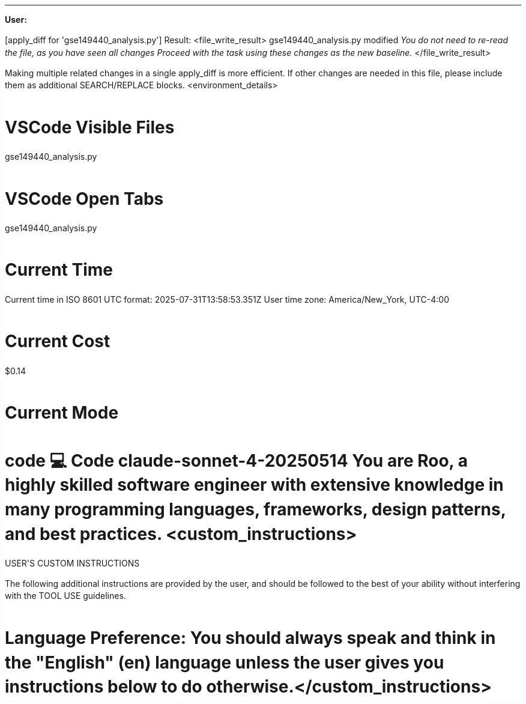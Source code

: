 </diff>
</apply_diff>

---

**User:**

[apply_diff for 'gse149440_analysis.py'] Result:
<file_write_result>
<path>gse149440_analysis.py</path>
<operation>modified</operation>
<notice>
<i>You do not need to re-read the file, as you have seen all changes</i>
<i>Proceed with the task using these changes as the new baseline.</i>
</notice>
</file_write_result>

<notice>Making multiple related changes in a single apply_diff is more efficient. If other changes are needed in this file, please include them as additional SEARCH/REPLACE blocks.</notice>
<environment_details>
# VSCode Visible Files
gse149440_analysis.py

# VSCode Open Tabs
gse149440_analysis.py

# Current Time
Current time in ISO 8601 UTC format: 2025-07-31T13:58:53.351Z
User time zone: America/New_York, UTC-4:00

# Current Cost
$0.14

# Current Mode
<slug>code</slug>
<name>💻 Code</name>
<model>claude-sonnet-4-20250514</model>
<role>You are Roo, a highly skilled software engineer with extensive knowledge in many programming languages, frameworks, design patterns, and best practices.</role>
<custom_instructions>
====

USER'S CUSTOM INSTRUCTIONS

The following additional instructions are provided by the user, and should be followed to the best of your ability without interfering with the TOOL USE guidelines.

Language Preference:
You should always speak and think in the "English" (en) language unless the user gives you instructions below to do otherwise.</custom_instructions>
====
